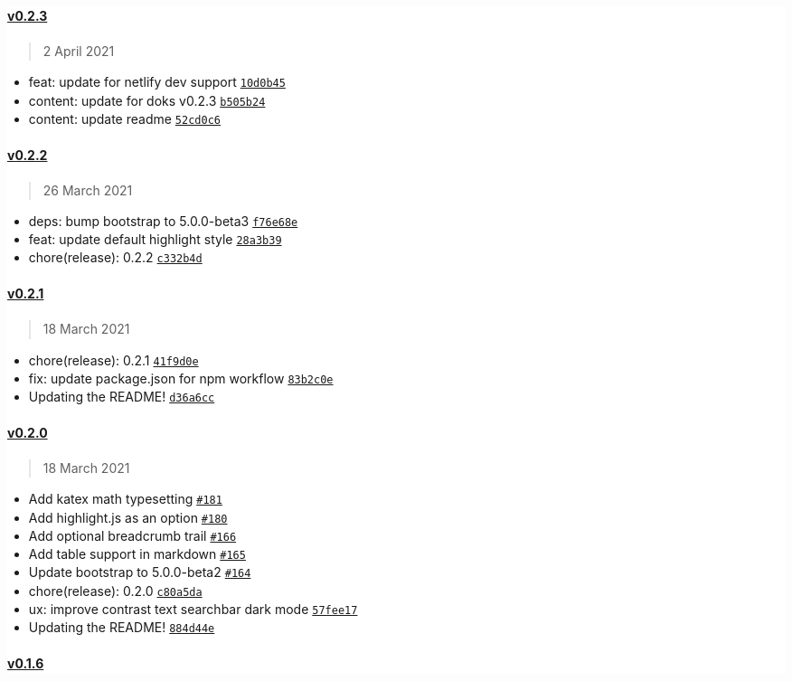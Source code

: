 #### [v0.2.3](https://github.com/adhadse/wiki/compare/v0.2.2...v0.2.3)

> 2 April 2021

- feat: update for netlify dev support [`10d0b45`](https://github.com/adhadse/wiki/commit/10d0b45203003a43727521dc9f5c35e655500309)
- content: update for doks v0.2.3 [`b505b24`](https://github.com/adhadse/wiki/commit/b505b2412bc59fa271f7bf33ca6c835f66ca2936)
- content: update readme [`52cd0c6`](https://github.com/adhadse/wiki/commit/52cd0c6e6c902381c5775d5c719c5cdf1ff64111)

#### [v0.2.2](https://github.com/adhadse/wiki/compare/v0.2.1...v0.2.2)

> 26 March 2021

- deps: bump bootstrap to 5.0.0-beta3 [`f76e68e`](https://github.com/adhadse/wiki/commit/f76e68e832737c5fbc2421f164988767dddc5d99)
- feat: update default highlight style [`28a3b39`](https://github.com/adhadse/wiki/commit/28a3b39fb9653db3f627cd55d610f28ed95860b3)
- chore(release): 0.2.2 [`c332b4d`](https://github.com/adhadse/wiki/commit/c332b4d315431da4d94e98f0c2e6649fea0c8219)

#### [v0.2.1](https://github.com/adhadse/wiki/compare/v0.2.0...v0.2.1)

> 18 March 2021

- chore(release): 0.2.1 [`41f9d0e`](https://github.com/adhadse/wiki/commit/41f9d0ee49077b3440c119eaf6c5d955f56127f2)
- fix: update package.json for npm workflow [`83b2c0e`](https://github.com/adhadse/wiki/commit/83b2c0e002e09aabc0f4b1e8fb30353151707d8b)
- Updating the README! [`d36a6cc`](https://github.com/adhadse/wiki/commit/d36a6ccaa8a99aa022cca641eb4d4d6f126ef8a4)

#### [v0.2.0](https://github.com/adhadse/wiki/compare/v0.1.6...v0.2.0)

> 18 March 2021

- Add katex math typesetting [`#181`](https://github.com/adhadse/wiki/pull/181)
- Add highlight.js as an option [`#180`](https://github.com/adhadse/wiki/pull/180)
- Add optional breadcrumb trail [`#166`](https://github.com/adhadse/wiki/pull/166)
- Add table support in markdown [`#165`](https://github.com/adhadse/wiki/pull/165)
- Update bootstrap to 5.0.0-beta2 [`#164`](https://github.com/adhadse/wiki/pull/164)
- chore(release): 0.2.0 [`c80a5da`](https://github.com/adhadse/wiki/commit/c80a5dab1dead3108011793a0777dc6d94a47d70)
- ux: improve contrast text searchbar dark mode [`57fee17`](https://github.com/adhadse/wiki/commit/57fee179f8b8ee0c45d90456703230e1e7edeb84)
- Updating the README! [`884d44e`](https://github.com/adhadse/wiki/commit/884d44e0f7e3187a6431b8bdf8501993a6f80ac8)

#### [v0.1.6](https://github.com/adhadse/wiki/compare/v0.1.5...v0.1.6)
